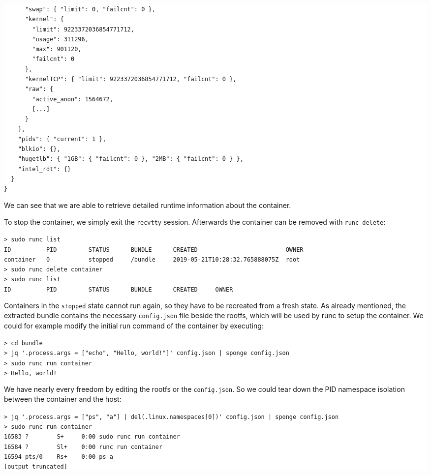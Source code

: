 ```
      "swap": { "limit": 0, "failcnt": 0 },
      "kernel": {
        "limit": 9223372036854771712,
        "usage": 311296,
        "max": 901120,
        "failcnt": 0
      },
      "kernelTCP": { "limit": 9223372036854771712, "failcnt": 0 },
      "raw": {
        "active_anon": 1564672,
        [...]
      }
    },
    "pids": { "current": 1 },
    "blkio": {},
    "hugetlb": { "1GB": { "failcnt": 0 }, "2MB": { "failcnt": 0 } },
    "intel_rdt": {}
  }
}
```

We can see that we are able to retrieve detailed runtime information about the container.

To stop the container, we simply exit the `recvtty` session. Afterwards the container can be removed with `runc delete`:

```
> sudo runc list
ID          PID         STATUS      BUNDLE      CREATED                         OWNER
container   0           stopped     /bundle     2019-05-21T10:28:32.765888075Z  root
> sudo runc delete container
> sudo runc list
ID          PID         STATUS      BUNDLE      CREATED     OWNER
```

Containers in the `stopped` state cannot run again, so they have to be recreated from a fresh state. As already mentioned, the extracted bundle contains the necessary `config.json` file beside the rootfs, which will be used by runc to setup the container. We could for example modify the initial run command of the container by executing:

```
> cd bundle
> jq '.process.args = ["echo", "Hello, world!"]' config.json | sponge config.json
> sudo runc run container
> Hello, world!
```

We have nearly every freedom by editing the rootfs or the `config.json`. So we could tear down the PID namespace isolation between the container and the host:

```
> jq '.process.args = ["ps", "a"] | del(.linux.namespaces[0])' config.json | sponge config.json
> sudo runc run container
16583 ?        S+     0:00 sudo runc run container
16584 ?        Sl+    0:00 runc run container
16594 pts/0    Rs+    0:00 ps a
[output truncated]
```
